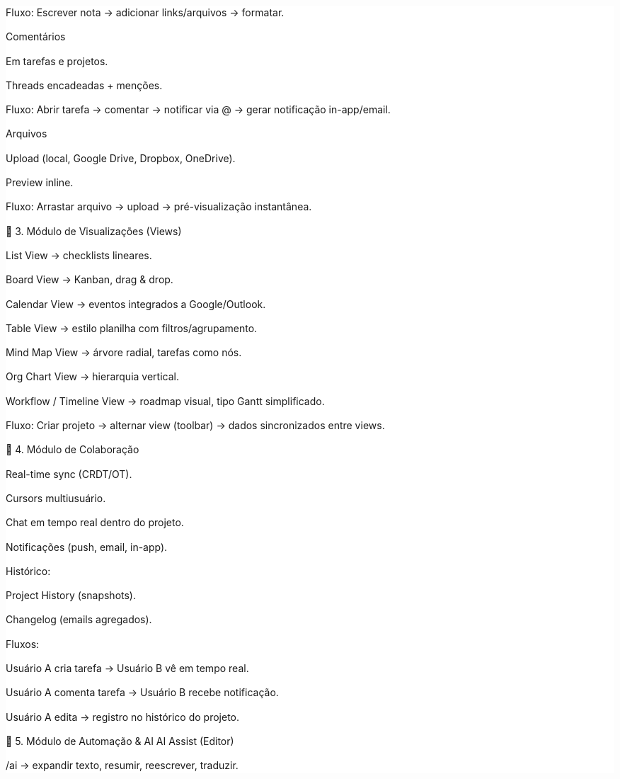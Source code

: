 Fluxo: Escrever nota → adicionar links/arquivos → formatar.

Comentários

Em tarefas e projetos.

Threads encadeadas + menções.

Fluxo: Abrir tarefa → comentar → notificar via @ → gerar notificação in-app/email.

Arquivos

Upload (local, Google Drive, Dropbox, OneDrive).

Preview inline.

Fluxo: Arrastar arquivo → upload → pré-visualização instantânea.

🔹 3. Módulo de Visualizações (Views)

List View → checklists lineares.

Board View → Kanban, drag & drop.

Calendar View → eventos integrados a Google/Outlook.

Table View → estilo planilha com filtros/agrupamento.

Mind Map View → árvore radial, tarefas como nós.

Org Chart View → hierarquia vertical.

Workflow / Timeline View → roadmap visual, tipo Gantt simplificado.

Fluxo:
Criar projeto → alternar view (toolbar) → dados sincronizados entre views.

🔹 4. Módulo de Colaboração

Real-time sync (CRDT/OT).

Cursors multiusuário.

Chat em tempo real dentro do projeto.

Notificações (push, email, in-app).

Histórico:

Project History (snapshots).

Changelog (emails agregados).

Fluxos:

Usuário A cria tarefa → Usuário B vê em tempo real.

Usuário A comenta tarefa → Usuário B recebe notificação.

Usuário A edita → registro no histórico do projeto.

🔹 5. Módulo de Automação & AI
AI Assist (Editor)

/ai → expandir texto, resumir, reescrever, traduzir.
